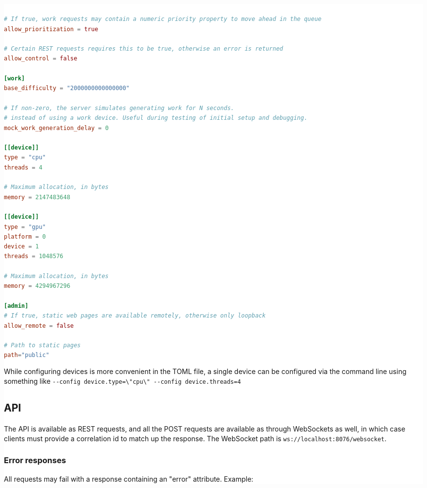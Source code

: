 ```toml

# If true, work requests may contain a numeric priority property to move ahead in the queue
allow_prioritization = true

# Certain REST requests requires this to be true, otherwise an error is returned
allow_control = false

[work]
base_difficulty = "2000000000000000"

# If non-zero, the server simulates generating work for N seconds.
# instead of using a work device. Useful during testing of initial setup and debugging.
mock_work_generation_delay = 0

[[device]]
type = "cpu"
threads = 4

# Maximum allocation, in bytes
memory = 2147483648

[[device]]
type = "gpu"
platform = 0
device = 1
threads = 1048576

# Maximum allocation, in bytes
memory = 4294967296

[admin]
# If true, static web pages are available remotely, otherwise only loopback
allow_remote = false

# Path to static pages
path="public"
```

While configuring devices is more convenient in the TOML file, a single device can be configured via the command line using something like `--config device.type=\"cpu\" --config device.threads=4`

## API

The API is available as REST requests, and all the POST requests are available as through WebSockets as well, in which case clients must provide a correlation id to match up the response. The WebSocket path is `ws://localhost:8076/websocket`.

### Error responses

All requests may fail with a response containing an "error" attribute. Example:
